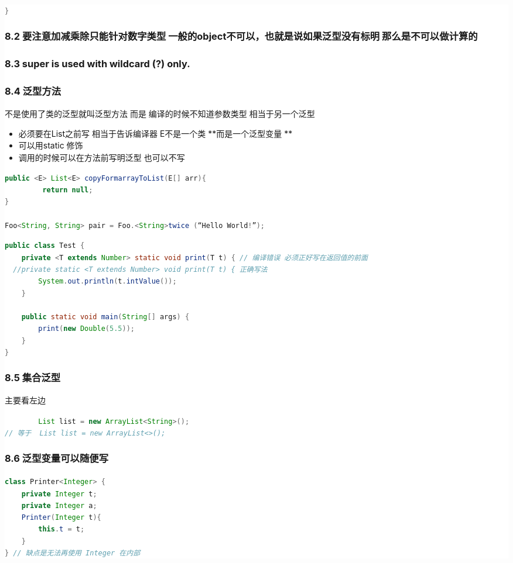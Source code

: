 ```java
}
```

### 8.2 要注意加减乘除只能针对数字类型 一般的object不可以，也就是说如果泛型没有标明 那么是不可以做计算的

### 8.3 super is used with wildcard (?) only.

### 8.4 泛型方法

不是使用了类的泛型就叫泛型方法 而是 编译的时候不知道参数类型 相当于另一个泛型

* 必须要在List<E>之前写 <E> 相当于告诉编译器 E不是一个类 **而是一个泛型变量 **
* 可以用static 修饰 
* 调用的时候可以在方法前写明泛型 也可以不写

```java
public <E> List<E> copyFormarrayToList(E[] arr){
         return null;
}

Foo<String, String> pair = Foo.<String>twice (“Hello World!”);
```

```java
public class Test {
    private <T extends Number> static void print(T t) { // 编译错误 必须正好写在返回值的前面
  //private static <T extends Number> void print(T t) { 正确写法
        System.out.println(t.intValue());
    }

    public static void main(String[] args) {
        print(new Double(5.5));
    }
}
```



### 8.5 集合泛型

主要看左边 

```java
        List list = new ArrayList<String>();
// 等于  List list = new ArrayList<>();
```

### 8.6 泛型变量可以随便写

```java
class Printer<Integer> {
    private Integer t;
    private Integer a;
    Printer(Integer t){
        this.t = t;
    }
} // 缺点是无法再使用 Integer 在内部
```
